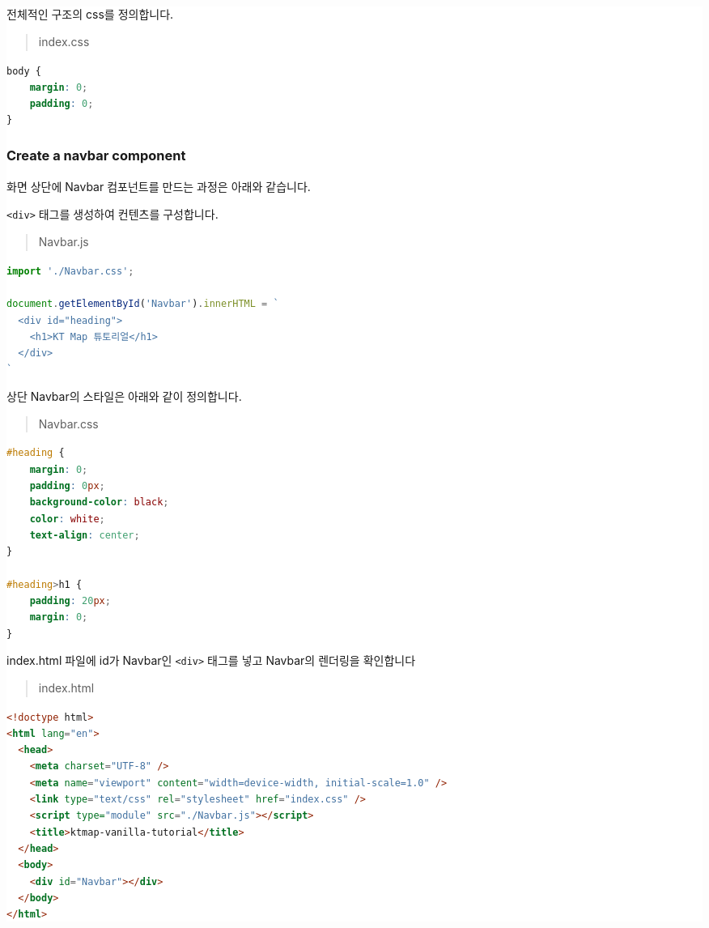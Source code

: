 전체적인 구조의 css를 정의합니다.

> index.css
> 

```css
body {
    margin: 0;
    padding: 0;
}
```

### **Create a navbar component**

화면 상단에 Navbar 컴포넌트를 만드는 과정은 아래와 같습니다.

`<div>` 태그를 생성하여 컨텐츠를 구성합니다.

> Navbar.js
> 

```jsx
import './Navbar.css';

document.getElementById('Navbar').innerHTML = `
  <div id="heading">
    <h1>KT Map 튜토리얼</h1>
  </div>
`
```

상단 Navbar의 스타일은 아래와 같이 정의합니다.

> Navbar.css
> 

```css
#heading {
    margin: 0;
    padding: 0px;
    background-color: black;
    color: white;
    text-align: center;
}

#heading>h1 {
    padding: 20px;
    margin: 0;
}
```

index.html 파일에 id가 Navbar인 `<div>` 태그를 넣고 Navbar의 렌더링을 확인합니다

> index.html
> 

```html
<!doctype html>
<html lang="en">
  <head>
    <meta charset="UTF-8" />
    <meta name="viewport" content="width=device-width, initial-scale=1.0" />
    <link type="text/css" rel="stylesheet" href="index.css" />
    <script type="module" src="./Navbar.js"></script>
    <title>ktmap-vanilla-tutorial</title>
  </head>
  <body>
    <div id="Navbar"></div>
  </body>
</html>
```